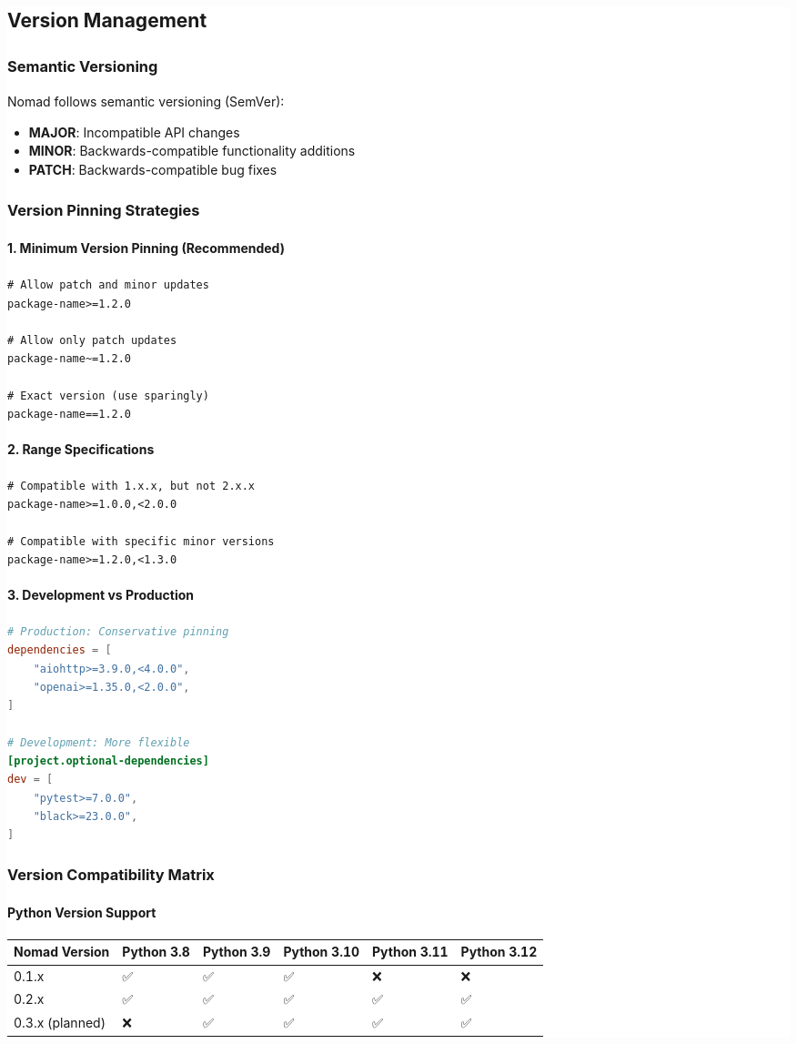 
## Version Management

### Semantic Versioning
Nomad follows semantic versioning (SemVer):
- **MAJOR**: Incompatible API changes
- **MINOR**: Backwards-compatible functionality additions
- **PATCH**: Backwards-compatible bug fixes

### Version Pinning Strategies

#### 1. Minimum Version Pinning (Recommended)
```txt
# Allow patch and minor updates
package-name>=1.2.0

# Allow only patch updates
package-name~=1.2.0

# Exact version (use sparingly)
package-name==1.2.0
```

#### 2. Range Specifications
```txt
# Compatible with 1.x.x, but not 2.x.x
package-name>=1.0.0,<2.0.0

# Compatible with specific minor versions
package-name>=1.2.0,<1.3.0
```

#### 3. Development vs Production
```toml
# Production: Conservative pinning
dependencies = [
    "aiohttp>=3.9.0,<4.0.0",
    "openai>=1.35.0,<2.0.0",
]

# Development: More flexible
[project.optional-dependencies]
dev = [
    "pytest>=7.0.0",
    "black>=23.0.0",
]
```

### Version Compatibility Matrix

#### Python Version Support
| Nomad Version | Python 3.8 | Python 3.9 | Python 3.10 | Python 3.11 | Python 3.12 |
|---------------|-------------|-------------|--------------|--------------|--------------|
| 0.1.x | ✅ | ✅ | ✅ | ❌ | ❌ |
| 0.2.x | ✅ | ✅ | ✅ | ✅ | ✅ |
| 0.3.x (planned) | ❌ | ✅ | ✅ | ✅ | ✅ |
